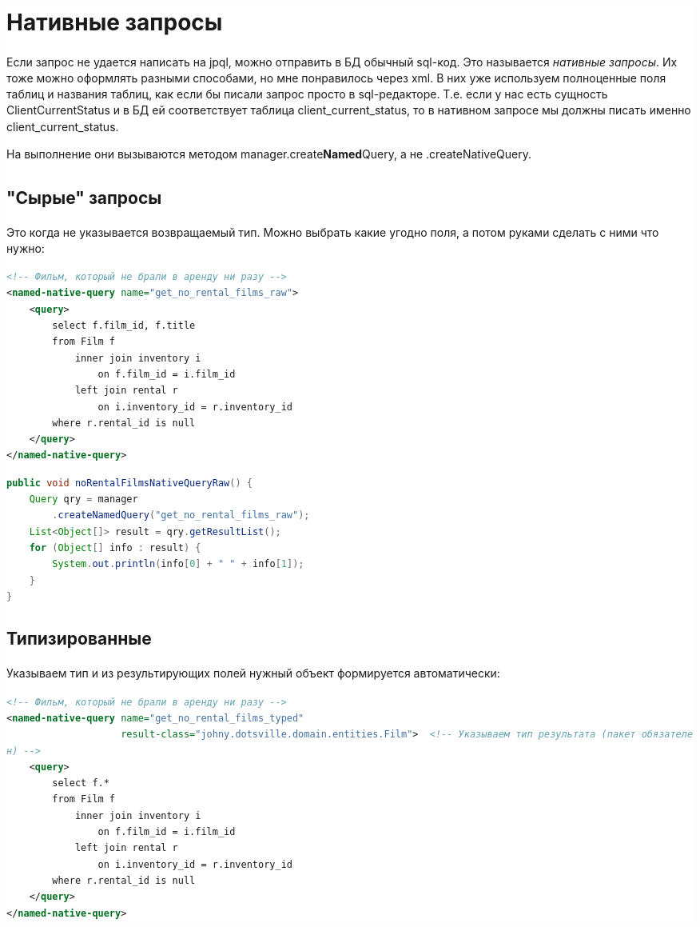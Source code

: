 # Нативные запросы

Если запрос не удается написать на jpql, можно отправить в БД обычный sql-код. Это называется *нативные запросы*. Их тоже можно оформлять разными способами, но мне понравилось через xml. В них уже используем полноценные поля таблиц и названия таблиц, как если бы писали запрос просто в sql-редакторе. Т.е. если у нас есть сущность ClientCurrentStatus и в БД ей соответствует таблица client_current_status, то в нативном запросе мы должны писать именно client_current_status.

На выполнение они вызываются методом manager.create**Named**Query, а не .createNativeQuery.

## "Сырые" запросы

Это когда не указывается возвращаемый тип. Можно выбрать какие угодно поля, а потом руками сделать с ними что нужно:

```xml
<!-- Фильм, который не брали в аренду ни разу -->
<named-native-query name="get_no_rental_films_raw">
    <query>
        select f.film_id, f.title
        from Film f
            inner join inventory i
                on f.film_id = i.film_id
            left join rental r
                on i.inventory_id = r.inventory_id
        where r.rental_id is null
    </query>
</named-native-query>
```

```java
public void noRentalFilmsNativeQueryRaw() {
    Query qry = manager
        .createNamedQuery("get_no_rental_films_raw");
    List<Object[]> result = qry.getResultList();
    for (Object[] info : result) {
        System.out.println(info[0] + " " + info[1]);
    }
}
```

## Типизированные

Указываем тип и из результирующих полей  нужный объект формируется автоматически:

```xml
<!-- Фильм, который не брали в аренду ни разу -->
<named-native-query name="get_no_rental_films_typed" 
                    result-class="johny.dotsville.domain.entities.Film">  <!-- Указываем тип результата (пакет обязателен) -->
    <query>
        select f.*
        from Film f
            inner join inventory i
                on f.film_id = i.film_id
            left join rental r
                on i.inventory_id = r.inventory_id
        where r.rental_id is null
    </query>
</named-native-query>
```
